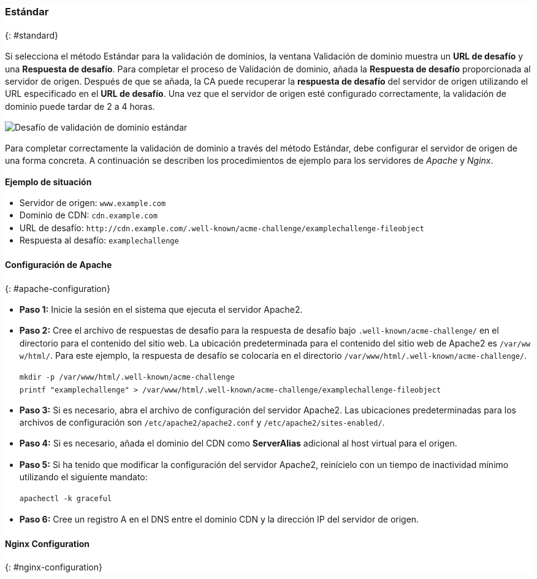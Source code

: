 ### Estándar
{: #standard}

Si selecciona el método Estándar para la validación de dominios, la ventana Validación de dominio muestra un **URL de desafío** y una **Respuesta de desafío**. Para completar el proceso de Validación de dominio, añada la **Respuesta de desafío** proporcionada al servidor de origen. Después de que se añada, la CA puede recuperar la **respuesta de desafío** del servidor de origen utilizando el URL especificado en el **URL de desafío**. Una vez que el servidor de origen esté configurado correctamente, la validación de dominio puede tardar de 2 a 4 horas.

   ![Desafío de validación de dominio estándar](images/domain-validation-standard.png)

Para completar correctamente la validación de dominio a través del método Estándar, debe configurar el servidor de origen de una forma concreta. A continuación se describen los procedimientos de ejemplo para los servidores de _Apache_ y _Nginx_.

**Ejemplo de situación**
* Servidor de origen: `www.example.com`
* Dominio de CDN: `cdn.example.com`
* URL de desafío: `http://cdn.example.com/.well-known/acme-challenge/examplechallenge-fileobject`
* Respuesta al desafío: `examplechallenge`

#### Configuración de Apache
{: #apache-configuration}

  * **Paso 1:** Inicie la sesión en el sistema que ejecuta el servidor Apache2.

  * **Paso 2:** Cree el archivo de respuestas de desafío para la respuesta de desafío bajo `.well-known/acme-challenge/` en el directorio para el contenido del sitio web.  La ubicación predeterminada para el contenido del sitio web de Apache2 es `/var/www/html/`. Para este ejemplo, la respuesta de desafío se colocaría en el directorio `/var/www/html/.well-known/acme-challenge/`.

      ```
      mkdir -p /var/www/html/.well-known/acme-challenge
      printf "examplechallenge" > /var/www/html/.well-known/acme-challenge/examplechallenge-fileobject
      ```

  * **Paso 3:** Si es necesario, abra el archivo de configuración del servidor Apache2. Las ubicaciones predeterminadas para los archivos de configuración son `/etc/apache2/apache2.conf` y `/etc/apache2/sites-enabled/`.

  * **Paso 4:** Si es necesario, añada el dominio del CDN como **ServerAlias** adicional al host virtual para el origen.

  * **Paso 5:** Si ha tenido que modificar la configuración del servidor Apache2, reinícielo con un tiempo de inactividad mínimo utilizando el siguiente mandato:

      ```
      apachectl -k graceful
      ```

  * **Paso 6:** Cree un registro A en el DNS entre el dominio CDN y la dirección IP del servidor de origen.

#### Nginx Configuration
{: #nginx-configuration}
